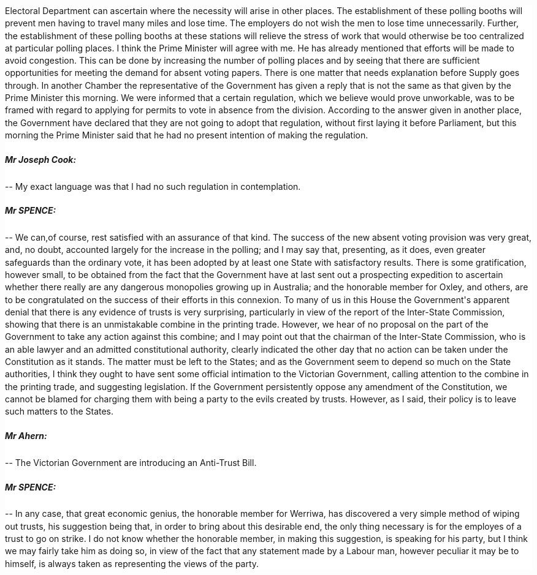 Electoral Department can ascertain  where  the necessity will arise in other places. The establishment of these polling booths will prevent men having to travel many miles and lose time. The employers do not wish the men to lose time unnecessarily. Further, the establishment of these polling booths at these stations will relieve the stress of work that would otherwise be too centralized at particular polling places. I think the Prime Minister will agree with me. He has already mentioned that efforts will be made to avoid congestion. This can be done by increasing the number of polling places and by seeing that there are sufficient opportunities for meeting the demand for absent voting papers. There is one matter that needs explanation before Supply goes through. In another Chamber the representative of the Government has given a reply that is not the same as that given by the Prime Minister this morning. We were informed that a certain regulation, which we believe would prove unworkable, was to be framed with regard to applying for permits to vote in absence from the division. According to the answer given in another place, the Government have declared that they are not going to adopt that regulation, without first laying it before Parliament, but this morning the Prime Minister said that he had no present intention of making the regulation. 

##### Mr Joseph Cook:

--  My exact language was that I had no such regulation in contemplation. 

##### Mr SPENCE:

-- We can,of course, rest satisfied with an assurance of that kind. The success of the new absent voting provision was very great, and, no doubt, accounted largely for the increase in the polling; and I may say that, presenting, as it does, even greater safeguards than the ordinary vote, it has been adopted by at least one State with satisfactory results. There is some gratification, however small, to be obtained from the fact that the Government have at last sent out a prospecting expedition to ascertain whether there really are any dangerous monopolies growing up in Australia; and the honorable member for Oxley, and others, are to be congratulated on the success of their efforts in this connexion. To many of us in this House the Government's apparent denial that there is any evidence of trusts is very surprising, particularly in view of the report of the Inter-State Commission, showing that there is an unmistakable combine in the printing trade. However, we hear of no proposal on the part of the Government to take any action against this combine; and I may point out that the  chairman  of the Inter-State Commission, who is an able lawyer and an admitted constitutional authority, clearly indicated the other day that no action can be taken under the Constitution as it stands. The matter must be left to the States; and as the Government seem to depend so much on the State authorities, I think they ought to have sent some official intimation to the Victorian Government, calling attention to the combine in the printing trade, and suggesting legislation. If the Government persistently oppose any amendment of the Constitution, we cannot be blamed for charging them with being a party to the evils created by trusts. However, as I said, their policy is to leave such matters to the States. 

##### Mr Ahern:

--  The Victorian Government are introducing an Anti-Trust Bill. 

##### Mr SPENCE:

-- In any case, that great economic genius, the honorable member for Werriwa, has discovered a very simple method of wiping out trusts, his suggestion being that, in order to bring about this desirable end, the only thing necessary is for the employes of a trust to go on strike. I do not know whether the honorable member, in making this suggestion, is speaking for his party, but I think we may fairly take him as doing so, in view of the fact that any statement made by a Labour man, however peculiar it may be to himself, is always taken as representing the views of the party. 
